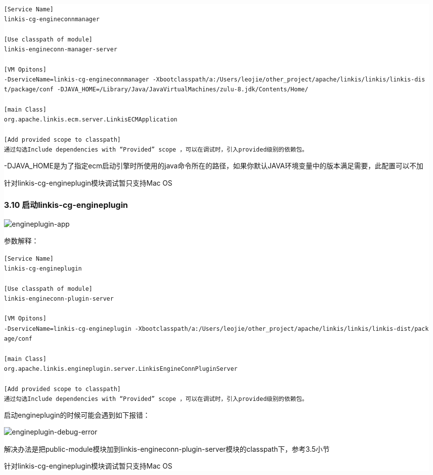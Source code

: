 ```shell
[Service Name]
linkis-cg-engineconnmanager

[Use classpath of module]
linkis-engineconn-manager-server

[VM Opitons]
-DserviceName=linkis-cg-engineconnmanager -Xbootclasspath/a:/Users/leojie/other_project/apache/linkis/linkis/linkis-dist/package/conf -DJAVA_HOME=/Library/Java/JavaVirtualMachines/zulu-8.jdk/Contents/Home/

[main Class]
org.apache.linkis.ecm.server.LinkisECMApplication

[Add provided scope to classpath]
通过勾选Include dependencies with “Provided” scope ，可以在调试时，引入provided级别的依赖包。
```

-DJAVA_HOME是为了指定ecm启动引擎时所使用的java命令所在的路径，如果你默认JAVA环境变量中的版本满足需要，此配置可以不加

针对linkis-cg-engineplugin模块调试暂只支持Mac OS


### 3.10 启动linkis-cg-engineplugin

![engineplugin-app](/Images/development/debug/engineplugin-app.png)

参数解释：

```shell
[Service Name]
linkis-cg-engineplugin

[Use classpath of module]
linkis-engineconn-plugin-server

[VM Opitons]
-DserviceName=linkis-cg-engineplugin -Xbootclasspath/a:/Users/leojie/other_project/apache/linkis/linkis/linkis-dist/package/conf

[main Class]
org.apache.linkis.engineplugin.server.LinkisEngineConnPluginServer

[Add provided scope to classpath]
通过勾选Include dependencies with “Provided” scope ，可以在调试时，引入provided级别的依赖包。
```

启动engineplugin的时候可能会遇到如下报错：

![engineplugin-debug-error](/Images/development/debug/engineplugin-debug-error.png)

解决办法是把public-module模块加到linkis-engineconn-plugin-server模块的classpath下，参考3.5小节

针对linkis-cg-engineplugin模块调试暂只支持Mac OS
